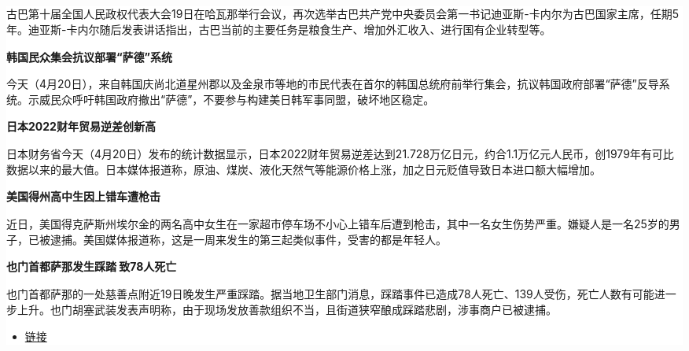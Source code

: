 古巴第十届全国人民政权代表大会19日在哈瓦那举行会议，再次选举古巴共产党中央委员会第一书记迪亚斯-卡内尔为古巴国家主席，任期5年。迪亚斯-卡内尔随后发表讲话指出，古巴当前的主要任务是粮食生产、增加外汇收入、进行国有企业转型等。

**韩国民众集会抗议部署“萨德”系统**

今天（4月20日），来自韩国庆尚北道星州郡以及金泉市等地的市民代表在首尔的韩国总统府前举行集会，抗议韩国政府部署“萨德”反导系统。示威民众呼吁韩国政府撤出“萨德”，不要参与构建美日韩军事同盟，破坏地区稳定。

**日本2022财年贸易逆差创新高**

日本财务省今天（4月20日）发布的统计数据显示，日本2022财年贸易逆差达到21.728万亿日元，约合1.1万亿元人民币，创1979年有可比数据以来的最大值。日本媒体报道称，原油、煤炭、液化天然气等能源价格上涨，加之日元贬值导致日本进口额大幅增加。

**美国得州高中生因上错车遭枪击**

近日，美国得克萨斯州埃尔金的两名高中女生在一家超市停车场不小心上错车后遭到枪击，其中一名女生伤势严重。嫌疑人是一名25岁的男子，已被逮捕。美国媒体报道称，这是一周来发生的第三起类似事件，受害的都是年轻人。

**也门首都萨那发生踩踏 致78人死亡**

也门首都萨那的一处慈善点附近19日晚发生严重踩踏。据当地卫生部门消息，踩踏事件已造成78人死亡、139人受伤，死亡人数有可能进一步上升。也门胡塞武装发表声明称，由于现场发放善款组织不当，且街道狭窄酿成踩踏悲剧，涉事商户已被逮捕。

- [链接](https://tv.cctv.com/2023/04/20/VIDEcBw8czLwyppbyiDCGpIL230420.shtml)
